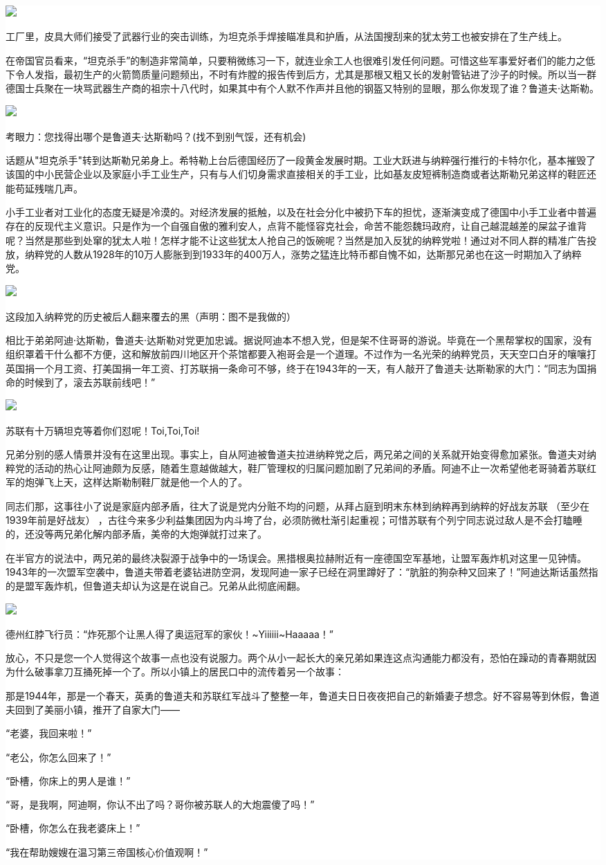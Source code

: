 ![](https://images.weserv.nl/?url=https%3A//img9.doubanio.com/view/note/l/public/p48092165.jpg)

工厂里，皮具大师们接受了武器行业的突击训练，为坦克杀手焊接瞄准具和护盾，从法国搜刮来的犹太劳工也被安排在了生产线上。

在帝国官员看来，“坦克杀手”的制造非常简单，只要稍微练习一下，就连业余工人也很难引发任何问题。可惜这些军事爱好者们的能力之低下令人发指，最初生产的火箭筒质量问题频出，不时有炸膛的报告传到后方，尤其是那根又粗又长的发射管钻进了沙子的时候。所以当一群德国士兵聚在一块骂武器生产商的祖宗十八代时，如果其中有个人默不作声并且他的钢盔又特别的显眼，那么你发现了谁？鲁道夫·达斯勒。

![](https://images.weserv.nl/?url=https%3A//img9.doubanio.com/view/note/l/public/p48092168.jpg)

考眼力：您找得出哪个是鲁道夫·达斯勒吗？(找不到别气馁，还有机会)

话题从"坦克杀手"转到达斯勒兄弟身上。希特勒上台后德国经历了一段黄金发展时期。工业大跃进与纳粹强行推行的卡特尔化，基本摧毁了该国的中小民营企业以及家庭小手工业生产，只有与人们切身需求直接相关的手工业，比如基友皮短裤制造商或者达斯勒兄弟这样的鞋匠还能苟延残喘几声。

小手工业者对工业化的态度无疑是冷漠的。对经济发展的抵触，以及在社会分化中被扔下车的担忧，逐渐演变成了德国中小手工业者中普遍存在的反现代主义意识。只是作为一个自强自傲的雅利安人，点背不能怪容克社会，命苦不能怨魏玛政府，让自己越混越差的屎盆子谁背呢？当然是那些到处窜的犹太人啦！怎样才能不让这些犹太人抢自己的饭碗呢？当然是加入反犹的纳粹党啦！通过对不同人群的精准广告投放，纳粹党的人数从1928年的10万人膨胀到到1933年的400万人，涨势之猛连比特币都自愧不如，达斯那兄弟也在这一时期加入了纳粹党。

![](https://images.weserv.nl/?url=https%3A//img9.doubanio.com/view/note/l/public/p48092176.jpg)

这段加入纳粹党的历史被后人翻来覆去的黑（声明：图不是我做的）

相比于弟弟阿迪·达斯勒，鲁道夫·达斯勒对党更加忠诚。据说阿迪本不想入党，但是架不住哥哥的游说。毕竟在一个黑帮掌权的国家，没有组织罩着干什么都不方便，这和解放前四川地区开个茶馆都要入袍哥会是一个道理。不过作为一名光荣的纳粹党员，天天空口白牙的嚷嚷打英国捐一个月工资、打美国捐一年工资、打苏联捐一条命可不够，终于在1943年的一天，有人敲开了鲁道夫·达斯勒家的大门：“同志为国捐命的时候到了，滚去苏联前线吧！”

![](https://images.weserv.nl/?url=https%3A//img9.doubanio.com/view/note/l/public/p48092186.jpg)

苏联有十万辆坦克等着你们怼呢！Toi,Toi,Toi!

兄弟分别的感人情景并没有在这里出现。事实上，自从阿迪被鲁道夫拉进纳粹党之后，两兄弟之间的关系就开始变得愈加紧张。鲁道夫对纳粹党的活动的热心让阿迪颇为反感，随着生意越做越大，鞋厂管理权的归属问题加剧了兄弟间的矛盾。阿迪不止一次希望他老哥骑着苏联红军的炮弹飞上天，这样达斯勒制鞋厂就是他一个人的了。

同志们那，这事往小了说是家庭内部矛盾，往大了说是党内分赃不均的问题，从拜占庭到明末东林到纳粹再到纳粹的好战友苏联 （至少在1939年前是好战友） ，古往今来多少利益集团因为内斗垮了台，必须防微杜渐引起重视；可惜苏联有个列宁同志说过敌人是不会打瞌睡的，还没等两兄弟化解内部矛盾，美帝的大炮弹就打过来了。

在半官方的说法中，两兄弟的最终决裂源于战争中的一场误会。黑措根奥拉赫附近有一座德国空军基地，让盟军轰炸机对这里一见钟情。1943年的一次盟军空袭中，鲁道夫带着老婆钻进防空洞，发现阿迪一家子已经在洞里蹲好了：“肮脏的狗杂种又回来了！”阿迪达斯话虽然指的是盟军轰炸机，但鲁道夫却认为这是在说自己。兄弟从此彻底闹翻。

![](https://images.weserv.nl/?url=https%3A//img9.doubanio.com/view/note/l/public/p48092184.jpg)

德州红脖飞行员：“炸死那个让黑人得了奥运冠军的家伙！~Yiiiiii~Haaaaa！”

放心，不只是您一个人觉得这个故事一点也没有说服力。两个从小一起长大的亲兄弟如果连这点沟通能力都没有，恐怕在躁动的青春期就因为什么破事拿刀互捅死掉一个了。所以小镇上的居民口中的流传着另一个故事：

那是1944年，那是一个春天，英勇的鲁道夫和苏联红军战斗了整整一年，鲁道夫日日夜夜把自己的新婚妻子想念。好不容易等到休假，鲁道夫回到了美丽小镇，推开了自家大门——

“老婆，我回来啦！”

“老公，你怎么回来了！”

“卧槽，你床上的男人是谁！”

“哥，是我啊，阿迪啊，你认不出了吗？哥你被苏联人的大炮震傻了吗！”

“卧槽，你怎么在我老婆床上！”

“我在帮助嫂嫂在温习第三帝国核心价值观啊！”
